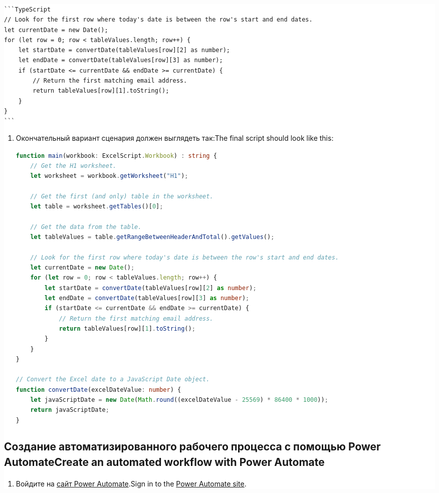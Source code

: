     ```TypeScript
    // Look for the first row where today's date is between the row's start and end dates.
    let currentDate = new Date();
    for (let row = 0; row < tableValues.length; row++) {
        let startDate = convertDate(tableValues[row][2] as number);
        let endDate = convertDate(tableValues[row][3] as number);
        if (startDate <= currentDate && endDate >= currentDate) {
            // Return the first matching email address.
            return tableValues[row][1].toString();
        }
    }
    ```

1. <span data-ttu-id="b4e5d-137">Окончательный вариант сценария должен выглядеть так:</span><span class="sxs-lookup"><span data-stu-id="b4e5d-137">The final script should look like this:</span></span>

    ```TypeScript
    function main(workbook: ExcelScript.Workbook) : string {
        // Get the H1 worksheet.
        let worksheet = workbook.getWorksheet("H1");

        // Get the first (and only) table in the worksheet.
        let table = worksheet.getTables()[0];
    
        // Get the data from the table.
        let tableValues = table.getRangeBetweenHeaderAndTotal().getValues();
    
        // Look for the first row where today's date is between the row's start and end dates.
        let currentDate = new Date();
        for (let row = 0; row < tableValues.length; row++) {
            let startDate = convertDate(tableValues[row][2] as number);
            let endDate = convertDate(tableValues[row][3] as number);
            if (startDate <= currentDate && endDate >= currentDate) {
                // Return the first matching email address.
                return tableValues[row][1].toString();
            }
        }
    }

    // Convert the Excel date to a JavaScript Date object.
    function convertDate(excelDateValue: number) {
        let javaScriptDate = new Date(Math.round((excelDateValue - 25569) * 86400 * 1000));
        return javaScriptDate;
    }
    ```

## <a name="create-an-automated-workflow-with-power-automate"></a><span data-ttu-id="b4e5d-138">Создание автоматизированного рабочего процесса с помощью Power Automate</span><span class="sxs-lookup"><span data-stu-id="b4e5d-138">Create an automated workflow with Power Automate</span></span>

1. <span data-ttu-id="b4e5d-139">Войдите на [сайт Power Automate](https://flow.microsoft.com).</span><span class="sxs-lookup"><span data-stu-id="b4e5d-139">Sign in to the [Power Automate site](https://flow.microsoft.com).</span></span>
